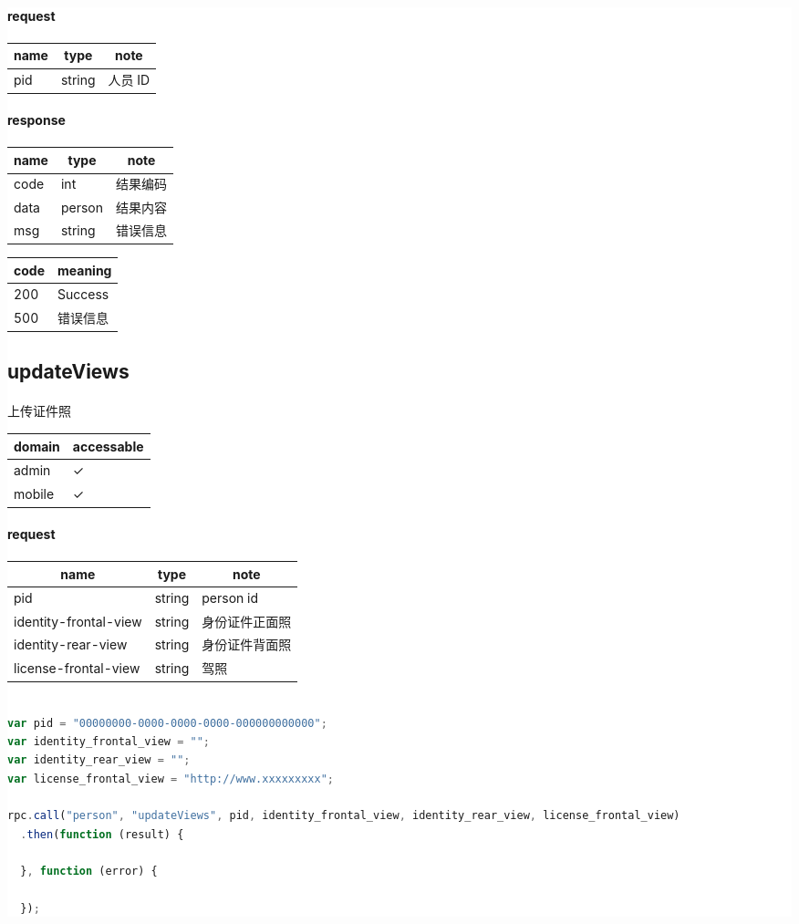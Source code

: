 #### request

| name | type   | note    |
| ---- | ----   | ----    |
| pid  | string | 人员 ID |

#### response

| name | type   | note     |
| ---- | ----   | ----     |
| code | int    | 结果编码 |
| data | person | 结果内容 |
| msg  | string | 错误信息 |

| code | meaning  |
| ---- | ----     |
| 200  | Success  |
| 500  | 错误信息 |

## updateViews

上传证件照

| domain | accessable |
| ----   | ----       |
| admin  | ✓          |
| mobile | ✓          |

#### request

| name                  | type   | note           |
| ----                  | ----   | ----           |
| pid                   | string | person id      |
| identity-frontal-view | string | 身份证件正面照 |
| identity-rear-view    | string | 身份证件背面照 |
| license-frontal-view  | string | 驾照           |

```javascript

var pid = "00000000-0000-0000-0000-000000000000";
var identity_frontal_view = "";
var identity_rear_view = "";
var license_frontal_view = "http://www.xxxxxxxxx";

rpc.call("person", "updateViews", pid, identity_frontal_view, identity_rear_view, license_frontal_view)
  .then(function (result) {

  }, function (error) {

  });

```
